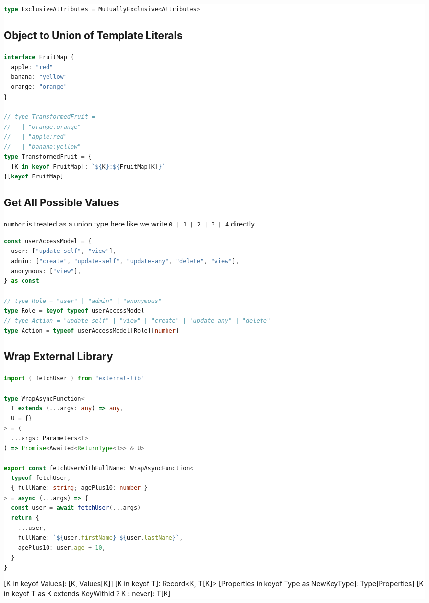 ```ts
type ExclusiveAttributes = MutuallyExclusive<Attributes>
```

## Object to Union of Template Literals

```ts
interface FruitMap {
  apple: "red"
  banana: "yellow"
  orange: "orange"
}

// type TransformedFruit =
//   | "orange:orange"
//   | "apple:red"
//   | "banana:yellow"
type TransformedFruit = {
  [K in keyof FruitMap]: `${K}:${FruitMap[K]}`
}[keyof FruitMap]
```

## Get All Possible Values

`number` is treated as a union type here like we write `0 | 1 | 2 | 3 | 4` directly.

```ts
const userAccessModel = {
  user: ["update-self", "view"],
  admin: ["create", "update-self", "update-any", "delete", "view"],
  anonymous: ["view"],
} as const

// type Role = "user" | "admin" | "anonymous"
type Role = keyof typeof userAccessModel
// type Action = "update-self" | "view" | "create" | "update-any" | "delete"
type Action = typeof userAccessModel[Role][number]
```

## Wrap External Library


```ts
import { fetchUser } from "external-lib"

type WrapAsyncFunction<
  T extends (...args: any) => any, 
  U = {}
> = (
  ...args: Parameters<T>
) => Promise<Awaited<ReturnType<T>> & U>

export const fetchUserWithFullName: WrapAsyncFunction<
  typeof fetchUser,
  { fullName: string; agePlus10: number }
> = async (...args) => {
  const user = await fetchUser(...args)
  return {
    ...user,
    fullName: `${user.firstName} ${user.lastName}`,
    agePlus10: user.age + 10,
  }
}
```


  [K in keyof Values]: [K, Values[K]]
  [K in keyof T]: Record<K, T[K]>
  [Properties in keyof Type as NewKeyType]: Type[Properties]
  [K in keyof T as K extends KeyWithId ? K : never]: T[K]